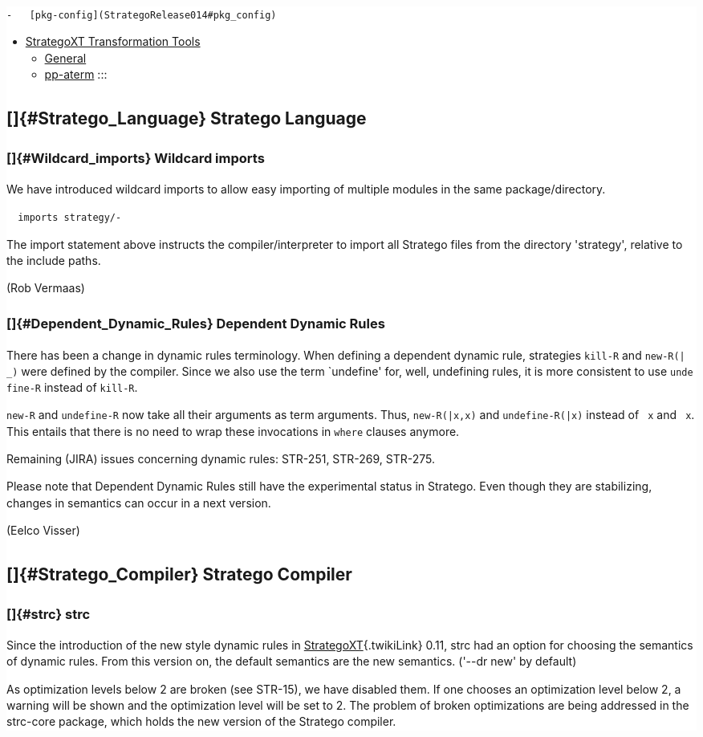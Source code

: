     -   [pkg-config](StrategoRelease014#pkg_config)
-   [StrategoXT Transformation
    Tools](StrategoRelease014#StrategoXT_Transformation_Tools)
    -   [General](StrategoRelease014#General)
    -   [pp-aterm](StrategoRelease014#pp_aterm)
:::

[]{#Stratego_Language} Stratego Language
----------------------------------------

### []{#Wildcard_imports} Wildcard imports

We have introduced wildcard imports to allow easy importing of multiple
modules in the same package/directory.

      imports strategy/-

The import statement above instructs the compiler/interpreter to import
all Stratego files from the directory \'strategy\', relative to the
include paths.

(Rob Vermaas)

### []{#Dependent_Dynamic_Rules} Dependent Dynamic Rules

There has been a change in dynamic rules terminology. When defining a
dependent dynamic rule, strategies `kill-R` and `new-R(|_)` were defined
by the compiler. Since we also use the term \`undefine\' for, well,
undefining rules, it is more consistent to use `undefine-R` instead of
`kill-R`.

`new-R` and `undefine-R` now take all their arguments as term arguments.
Thus, `new-R(|x,x)` and `undefine-R(|x)` instead of ` x` and ` x`. This
entails that there is no need to wrap these invocations in `where`
clauses anymore.

Remaining (JIRA) issues concerning dynamic rules: STR-251, STR-269,
STR-275.

Please note that Dependent Dynamic Rules still have the experimental
status in Stratego. Even though they are stabilizing, changes in
semantics can occur in a next version.

(Eelco Visser)

[]{#Stratego_Compiler} Stratego Compiler
----------------------------------------

### []{#strc} strc

Since the introduction of the new style dynamic rules in
[StrategoXT](StrategoXT){.twikiLink} 0.11, strc had an option for
choosing the semantics of dynamic rules. From this version on, the
default semantics are the new semantics. (\'\--dr new\' by default)

As optimization levels below 2 are broken (see STR-15), we have disabled
them. If one chooses an optimization level below 2, a warning will be
shown and the optimization level will be set to 2. The problem of broken
optimizations are being addressed in the strc-core package, which holds
the new version of the Stratego compiler.
